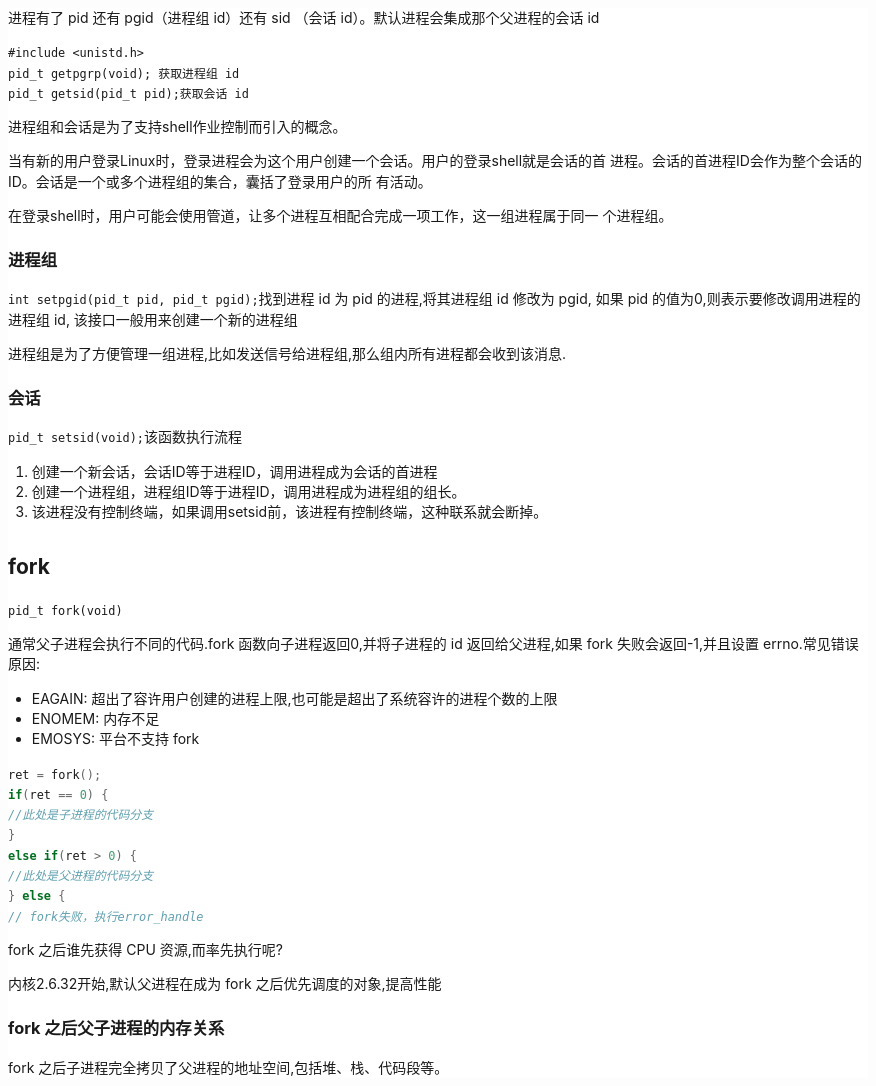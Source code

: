 进程有了 pid 还有 pgid（进程组 id）还有 sid （会话 id）。默认进程会集成那个父进程的会话 id

```
#include <unistd.h> 
pid_t getpgrp(void); 获取进程组 id
pid_t getsid(pid_t pid);获取会话 id
```

进程组和会话是为了支持shell作业控制而引入的概念。

当有新的用户登录Linux时，登录进程会为这个用户创建一个会话。用户的登录shell就是会话的首 进程。会话的首进程ID会作为整个会话的ID。会话是一个或多个进程组的集合，囊括了登录用户的所 有活动。

在登录shell时，用户可能会使用管道，让多个进程互相配合完成一项工作，这一组进程属于同一 个进程组。

### 进程组

`int setpgid(pid_t pid, pid_t pgid);`找到进程 id 为 pid 的进程,将其进程组 id 修改为 pgid, 如果 pid 的值为0,则表示要修改调用进程的进程组 id, 该接口一般用来创建一个新的进程组

进程组是为了方便管理一组进程,比如发送信号给进程组,那么组内所有进程都会收到该消息.

### 会话

`pid_t setsid(void);`该函数执行流程

1. 创建一个新会话，会话ID等于进程ID，调用进程成为会话的首进程
2. 创建一个进程组，进程组ID等于进程ID，调用进程成为进程组的组长。
3. 该进程没有控制终端，如果调用setsid前，该进程有控制终端，这种联系就会断掉。

## fork

`pid_t fork(void)`

通常父子进程会执行不同的代码.fork 函数向子进程返回0,并将子进程的 id 返回给父进程,如果 fork 失败会返回-1,并且设置 errno.常见错误原因:

- EAGAIN: 超出了容许用户创建的进程上限,也可能是超出了系统容许的进程个数的上限
- ENOMEM: 内存不足
- EMOSYS: 平台不支持 fork

```c
ret = fork(); 
if(ret == 0) {
//此处是子进程的代码分支
}
else if(ret > 0) {
//此处是父进程的代码分支
} else {
// fork失败，执行error_handle
```
fork 之后谁先获得 CPU 资源,而率先执行呢?

内核2.6.32开始,默认父进程在成为 fork 之后优先调度的对象,提高性能

### fork 之后父子进程的内存关系

fork 之后子进程完全拷贝了父进程的地址空间,包括堆、栈、代码段等。

